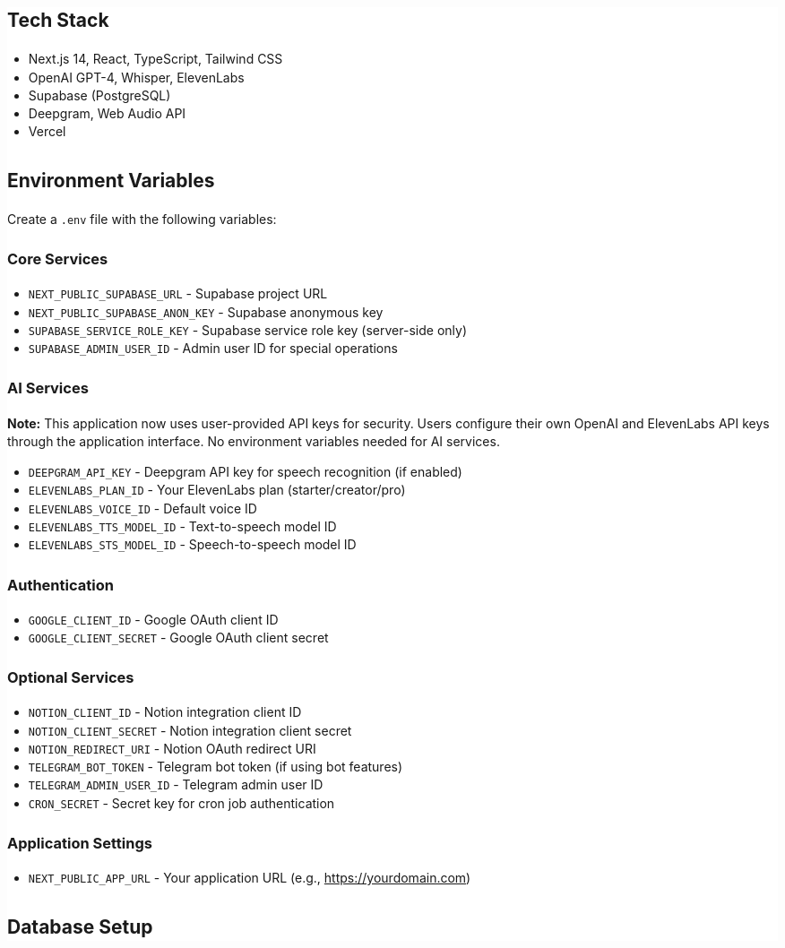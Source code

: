 ## Tech Stack

- Next.js 14, React, TypeScript, Tailwind CSS
- OpenAI GPT-4, Whisper, ElevenLabs
- Supabase (PostgreSQL)
- Deepgram, Web Audio API
- Vercel

## Environment Variables

Create a `.env` file with the following variables:

### Core Services

- `NEXT_PUBLIC_SUPABASE_URL` - Supabase project URL
- `NEXT_PUBLIC_SUPABASE_ANON_KEY` - Supabase anonymous key
- `SUPABASE_SERVICE_ROLE_KEY` - Supabase service role key (server-side only)
- `SUPABASE_ADMIN_USER_ID` - Admin user ID for special operations

### AI Services

**Note:** This application now uses user-provided API keys for security. Users configure their own OpenAI and ElevenLabs API keys through the application interface. No environment variables needed for AI services.

- `DEEPGRAM_API_KEY` - Deepgram API key for speech recognition (if enabled)
- `ELEVENLABS_PLAN_ID` - Your ElevenLabs plan (starter/creator/pro)
- `ELEVENLABS_VOICE_ID` - Default voice ID
- `ELEVENLABS_TTS_MODEL_ID` - Text-to-speech model ID
- `ELEVENLABS_STS_MODEL_ID` - Speech-to-speech model ID

### Authentication

- `GOOGLE_CLIENT_ID` - Google OAuth client ID
- `GOOGLE_CLIENT_SECRET` - Google OAuth client secret

### Optional Services

- `NOTION_CLIENT_ID` - Notion integration client ID
- `NOTION_CLIENT_SECRET` - Notion integration client secret
- `NOTION_REDIRECT_URI` - Notion OAuth redirect URI
- `TELEGRAM_BOT_TOKEN` - Telegram bot token (if using bot features)
- `TELEGRAM_ADMIN_USER_ID` - Telegram admin user ID
- `CRON_SECRET` - Secret key for cron job authentication

### Application Settings

- `NEXT_PUBLIC_APP_URL` - Your application URL (e.g., https://yourdomain.com)

## Database Setup
